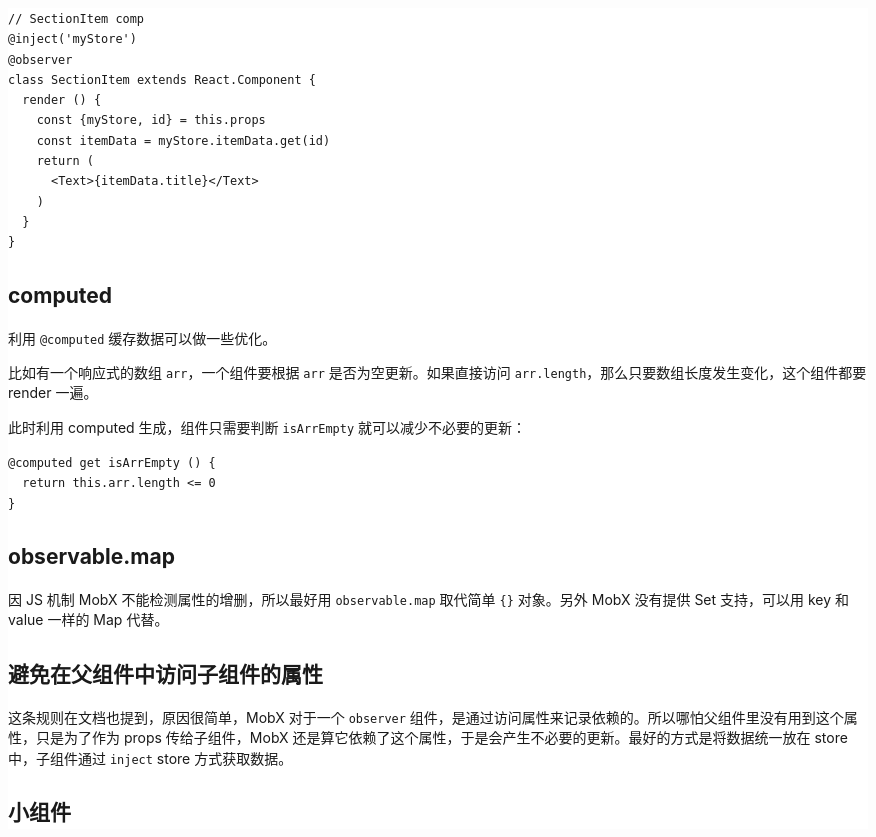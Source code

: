 <div class="widget-codetool" style="display:none;">
      <div class="widget-codetool--inner">
      <span class="selectCode code-tool" data-toggle="tooltip" data-placement="top" title="" data-original-title="全选"></span>
      <span type="button" class="copyCode code-tool" data-toggle="tooltip" data-placement="top" data-clipboard-text="// SectionItem comp
@inject('myStore')
@observer
class SectionItem extends React.Component {
  render () {
    const {myStore, id} = this.props
    const itemData = myStore.itemData.get(id)
    return (
      <Text>{itemData.title}</Text>
    )
  }
}" title="" data-original-title="复制"></span>
      <span type="button" class="saveToNote code-tool" data-toggle="tooltip" data-placement="top" title="" data-original-title="放进笔记"></span>
      </div>
      </div><pre class="javascript hljs"><code class="javascript"><span class="hljs-comment">// SectionItem comp</span>
@inject(<span class="hljs-string">'myStore'</span>)
@observer
<span class="hljs-class"><span class="hljs-keyword">class</span> <span class="hljs-title">SectionItem</span> <span class="hljs-keyword">extends</span> <span class="hljs-title">React</span>.<span class="hljs-title">Component</span> </span>{
  render () {
    <span class="hljs-keyword">const</span> {myStore, id} = <span class="hljs-keyword">this</span>.props
    <span class="hljs-keyword">const</span> itemData = myStore.itemData.get(id)
    <span class="hljs-keyword">return</span> (
      <span class="xml"><span class="hljs-tag">&lt;<span class="hljs-name">Text</span>&gt;</span>{itemData.title}<span class="hljs-tag">&lt;/<span class="hljs-name">Text</span>&gt;</span></span>
    )
  }
}</code></pre>
<h2 id="articleHeader3">computed</h2>
<p>利用 <code>@computed</code> 缓存数据可以做一些优化。</p>
<p>比如有一个响应式的数组 <code>arr</code>，一个组件要根据 <code>arr</code> 是否为空更新。如果直接访问 <code>arr.length</code>，那么只要数组长度发生变化，这个组件都要 render 一遍。</p>
<p>此时利用 computed 生成，组件只需要判断 <code>isArrEmpty</code> 就可以减少不必要的更新：</p>
<div class="widget-codetool" style="display:none;">
      <div class="widget-codetool--inner">
      <span class="selectCode code-tool" data-toggle="tooltip" data-placement="top" title="" data-original-title="全选"></span>
      <span type="button" class="copyCode code-tool" data-toggle="tooltip" data-placement="top" data-clipboard-text="@computed get isArrEmpty () {
  return this.arr.length <= 0
}" title="" data-original-title="复制"></span>
      <span type="button" class="saveToNote code-tool" data-toggle="tooltip" data-placement="top" title="" data-original-title="放进笔记"></span>
      </div>
      </div><pre class="javascript hljs"><code class="javascript">@computed get isArrEmpty () {
  <span class="hljs-keyword">return</span> <span class="hljs-keyword">this</span>.arr.length &lt;= <span class="hljs-number">0</span>
}</code></pre>
<h2 id="articleHeader4">observable.map</h2>
<p>因 JS 机制 MobX 不能检测属性的增删，所以最好用 <code>observable.map</code> 取代简单 <code>{}</code> 对象。另外 MobX 没有提供 Set 支持，可以用 key 和 value 一样的 Map 代替。</p>
<h2 id="articleHeader5">避免在父组件中访问子组件的属性</h2>
<p>这条规则在文档也提到，原因很简单，MobX 对于一个 <code>observer</code> 组件，是通过访问属性来记录依赖的。所以哪怕父组件里没有用到这个属性，只是为了作为 props 传给子组件，MobX 还是算它依赖了这个属性，于是会产生不必要的更新。最好的方式是将数据统一放在 store 中，子组件通过 <code>inject</code> store 方式获取数据。</p>
<h2 id="articleHeader6">小组件</h2>